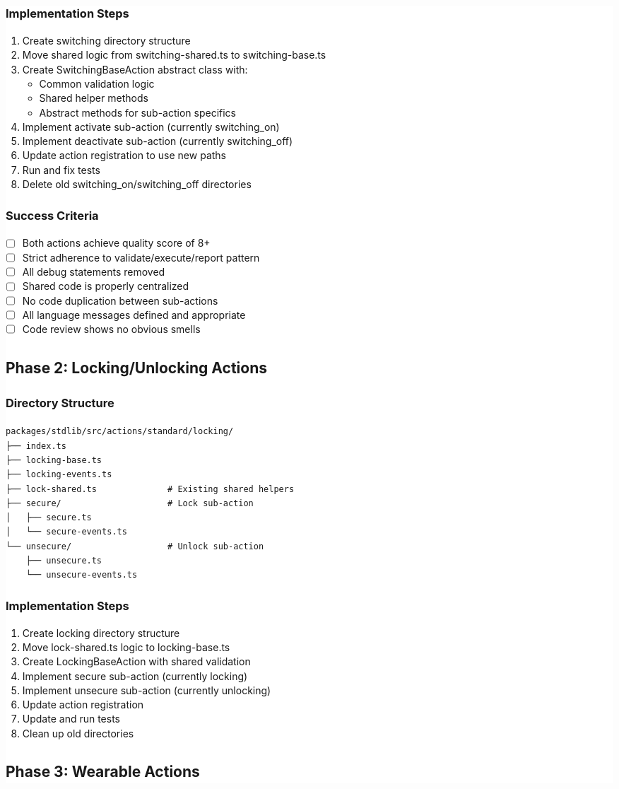### Implementation Steps
1. Create switching directory structure
2. Move shared logic from switching-shared.ts to switching-base.ts
3. Create SwitchingBaseAction abstract class with:
   - Common validation logic
   - Shared helper methods
   - Abstract methods for sub-action specifics
4. Implement activate sub-action (currently switching_on)
5. Implement deactivate sub-action (currently switching_off)
6. Update action registration to use new paths
7. Run and fix tests
8. Delete old switching_on/switching_off directories

### Success Criteria
- [ ] Both actions achieve quality score of 8+
- [ ] Strict adherence to validate/execute/report pattern
- [ ] All debug statements removed
- [ ] Shared code is properly centralized
- [ ] No code duplication between sub-actions
- [ ] All language messages defined and appropriate
- [ ] Code review shows no obvious smells

## Phase 2: Locking/Unlocking Actions

### Directory Structure
```
packages/stdlib/src/actions/standard/locking/
├── index.ts
├── locking-base.ts
├── locking-events.ts
├── lock-shared.ts              # Existing shared helpers
├── secure/                     # Lock sub-action
│   ├── secure.ts
│   └── secure-events.ts
└── unsecure/                   # Unlock sub-action
    ├── unsecure.ts
    └── unsecure-events.ts
```

### Implementation Steps
1. Create locking directory structure
2. Move lock-shared.ts logic to locking-base.ts
3. Create LockingBaseAction with shared validation
4. Implement secure sub-action (currently locking)
5. Implement unsecure sub-action (currently unlocking)
6. Update action registration
7. Update and run tests
8. Clean up old directories

## Phase 3: Wearable Actions
